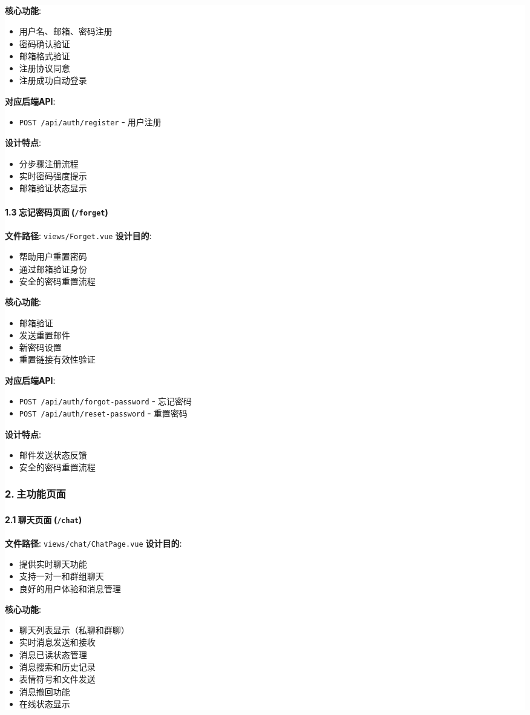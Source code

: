 **核心功能**:
- 用户名、邮箱、密码注册
- 密码确认验证
- 邮箱格式验证
- 注册协议同意
- 注册成功自动登录

**对应后端API**:
- `POST /api/auth/register` - 用户注册

**设计特点**:
- 分步骤注册流程
- 实时密码强度提示
- 邮箱验证状态显示

#### 1.3 忘记密码页面 (`/forget`)
**文件路径**: `views/Forget.vue`
**设计目的**:
- 帮助用户重置密码
- 通过邮箱验证身份
- 安全的密码重置流程

**核心功能**:
- 邮箱验证
- 发送重置邮件
- 新密码设置
- 重置链接有效性验证

**对应后端API**:
- `POST /api/auth/forgot-password` - 忘记密码
- `POST /api/auth/reset-password` - 重置密码

**设计特点**:
- 邮件发送状态反馈
- 安全的密码重置流程

### 2. 主功能页面

#### 2.1 聊天页面 (`/chat`)
**文件路径**: `views/chat/ChatPage.vue`
**设计目的**:
- 提供实时聊天功能
- 支持一对一和群组聊天
- 良好的用户体验和消息管理

**核心功能**:
- 聊天列表显示（私聊和群聊）
- 实时消息发送和接收
- 消息已读状态管理
- 消息搜索和历史记录
- 表情符号和文件发送
- 消息撤回功能
- 在线状态显示
